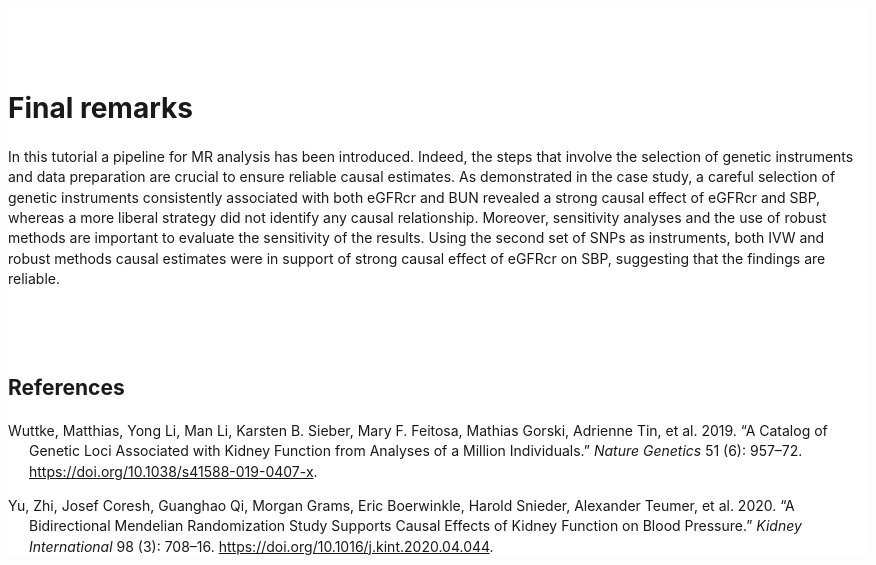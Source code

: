 <br>

<br>

# Final remarks

In this tutorial a pipeline for MR analysis has been introduced. Indeed,
the steps that involve the selection of genetic instruments and data
preparation are crucial to ensure reliable causal estimates. As
demonstrated in the case study, a careful selection of genetic
instruments consistently associated with both eGFRcr and BUN revealed a
strong causal effect of eGFRcr and SBP, whereas a more liberal strategy
did not identify any causal relationship. Moreover, sensitivity analyses
and the use of robust methods are important to evaluate the sensitivity
of the results. Using the second set of SNPs as instruments, both IVW
and robust methods causal estimates were in support of strong causal
effect of eGFRcr on SBP, suggesting that the findings are reliable.

<br>

<br>

## References

<div id="refs" class="references csl-bib-body hanging-indent">

<div id="ref-wuttke_catalog_2019" class="csl-entry">

Wuttke, Matthias, Yong Li, Man Li, Karsten B. Sieber, Mary F. Feitosa,
Mathias Gorski, Adrienne Tin, et al. 2019. “A Catalog of Genetic Loci
Associated with Kidney Function from Analyses of a Million Individuals.”
*Nature Genetics* 51 (6): 957–72.
<https://doi.org/10.1038/s41588-019-0407-x>.

</div>

<div id="ref-yu_bidirectional_2020" class="csl-entry">

Yu, Zhi, Josef Coresh, Guanghao Qi, Morgan Grams, Eric Boerwinkle,
Harold Snieder, Alexander Teumer, et al. 2020. “A Bidirectional
Mendelian Randomization Study Supports Causal Effects of Kidney Function
on Blood Pressure.” *Kidney International* 98 (3): 708–16.
<https://doi.org/10.1016/j.kint.2020.04.044>.

</div>

</div>
